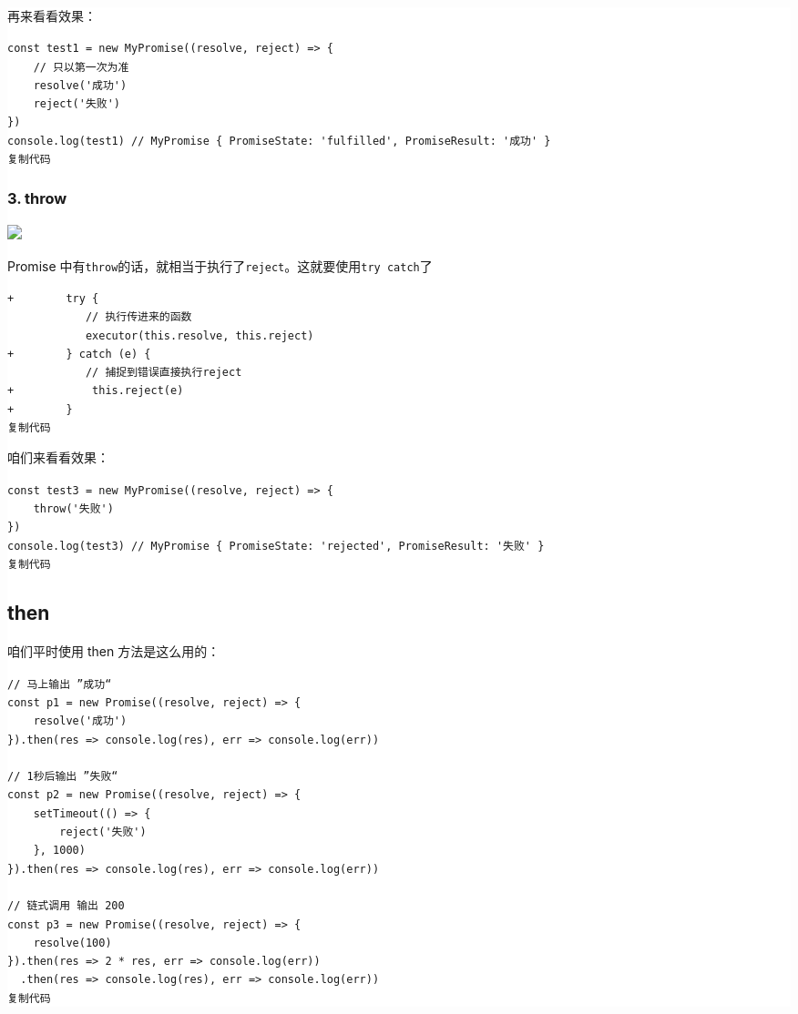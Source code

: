 再来看看效果：

```
const test1 = new MyPromise((resolve, reject) => {
    // 只以第一次为准
    resolve('成功')
    reject('失败')
})
console.log(test1) // MyPromise { PromiseState: 'fulfilled', PromiseResult: '成功' }
复制代码
```

### 3. throw

![](https://p9-juejin.byteimg.com/tos-cn-i-k3u1fbpfcp/fa2e17b24a124dadba540e86350f1302~tplv-k3u1fbpfcp-watermark.awebp)

Promise 中有`throw`的话，就相当于执行了`reject`。这就要使用`try catch`了

```
+        try {
            // 执行传进来的函数
            executor(this.resolve, this.reject)
+        } catch (e) {
            // 捕捉到错误直接执行reject
+            this.reject(e)
+        }
复制代码
```

咱们来看看效果：

```
const test3 = new MyPromise((resolve, reject) => {
    throw('失败')
})
console.log(test3) // MyPromise { PromiseState: 'rejected', PromiseResult: '失败' }
复制代码
```

then
----

咱们平时使用 then 方法是这么用的：

```
// 马上输出 ”成功“
const p1 = new Promise((resolve, reject) => {
    resolve('成功')
}).then(res => console.log(res), err => console.log(err))

// 1秒后输出 ”失败“
const p2 = new Promise((resolve, reject) => {
    setTimeout(() => {
        reject('失败')
    }, 1000)
}).then(res => console.log(res), err => console.log(err))

// 链式调用 输出 200
const p3 = new Promise((resolve, reject) => {
    resolve(100)
}).then(res => 2 * res, err => console.log(err))
  .then(res => console.log(res), err => console.log(err))
复制代码
```
